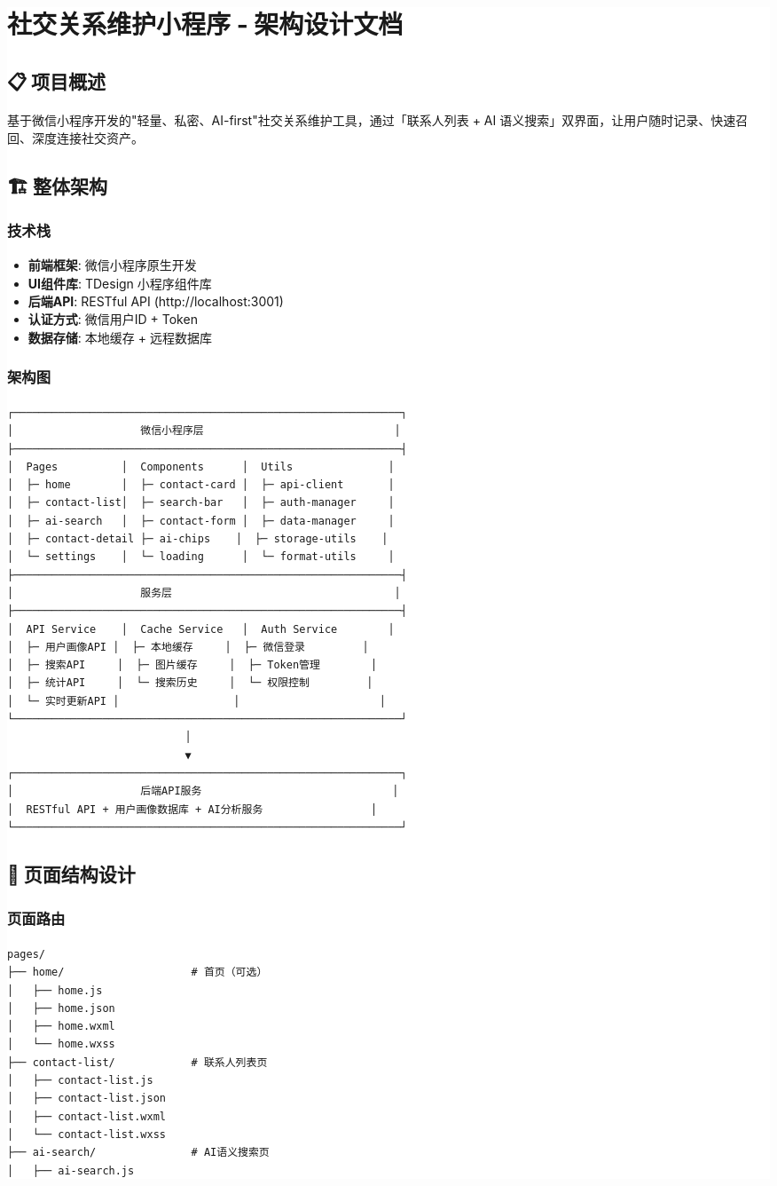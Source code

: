 # 社交关系维护小程序 - 架构设计文档

## 📋 项目概述

基于微信小程序开发的"轻量、私密、AI-first"社交关系维护工具，通过「联系人列表 + AI 语义搜索」双界面，让用户随时记录、快速召回、深度连接社交资产。

## 🏗️ 整体架构

### 技术栈
- **前端框架**: 微信小程序原生开发
- **UI组件库**: TDesign 小程序组件库
- **后端API**: RESTful API (http://localhost:3001)
- **认证方式**: 微信用户ID + Token
- **数据存储**: 本地缓存 + 远程数据库

### 架构图
```
┌─────────────────────────────────────────────────────────────┐
│                    微信小程序层                              │
├─────────────────────────────────────────────────────────────┤
│  Pages          │  Components      │  Utils               │
│  ├─ home        │  ├─ contact-card │  ├─ api-client       │
│  ├─ contact-list│  ├─ search-bar   │  ├─ auth-manager     │
│  ├─ ai-search   │  ├─ contact-form │  ├─ data-manager     │
│  ├─ contact-detail ├─ ai-chips    │  ├─ storage-utils    │
│  └─ settings    │  └─ loading      │  └─ format-utils     │
├─────────────────────────────────────────────────────────────┤
│                    服务层                                   │
├─────────────────────────────────────────────────────────────┤
│  API Service    │  Cache Service   │  Auth Service        │
│  ├─ 用户画像API │  ├─ 本地缓存     │  ├─ 微信登录         │
│  ├─ 搜索API     │  ├─ 图片缓存     │  ├─ Token管理        │
│  ├─ 统计API     │  └─ 搜索历史     │  └─ 权限控制         │
│  └─ 实时更新API │                  │                      │
└─────────────────────────────────────────────────────────────┘
                            │
                            ▼
┌─────────────────────────────────────────────────────────────┐
│                    后端API服务                              │
│  RESTful API + 用户画像数据库 + AI分析服务                 │
└─────────────────────────────────────────────────────────────┘
```

## 📱 页面结构设计

### 页面路由
```
pages/
├── home/                    # 首页（可选）
│   ├── home.js
│   ├── home.json
│   ├── home.wxml
│   └── home.wxss
├── contact-list/            # 联系人列表页
│   ├── contact-list.js
│   ├── contact-list.json
│   ├── contact-list.wxml
│   └── contact-list.wxss
├── ai-search/               # AI语义搜索页
│   ├── ai-search.js
```